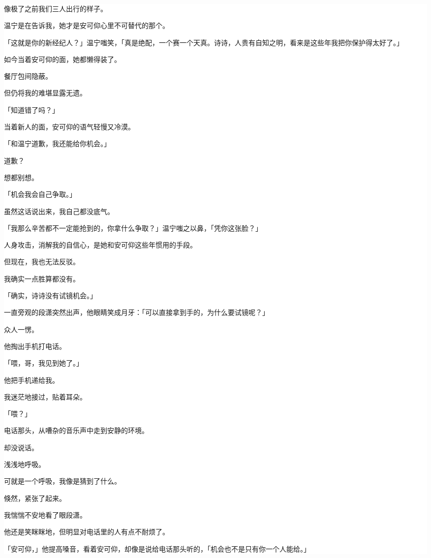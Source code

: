 像极了之前我们三人出行的样子。

温宁是在告诉我，她才是安可仰心里不可替代的那个。

「这就是你的新经纪人？」温宁嗤笑，「真是绝配，一个赛一个天真。诗诗，人贵有自知之明，看来是这些年我把你保护得太好了。」

如今当着安可仰的面，她都懒得装了。

餐厅包间隐蔽。

但仍将我的难堪显露无遗。

「知道错了吗？」

当着新人的面，安可仰的语气轻慢又冷漠。

「和温宁道歉，我还能给你机会。」

道歉？

想都别想。

「机会我会自己争取。」

虽然这话说出来，我自己都没底气。

「我那么辛苦都不一定能抢到的，你拿什么争取？」温宁嗤之以鼻，「凭你这张脸？」

人身攻击，消解我的自信心，是她和安可仰这些年惯用的手段。

但现在，我也无法反驳。

我确实一点胜算都没有。

「确实，诗诗没有试镜机会。」

一直旁观的段潇突然出声，他眼睛笑成月牙：「可以直接拿到手的，为什么要试镜呢？」

众人一愣。

他掏出手机打电话。

「喂，哥，我见到她了。」

他把手机递给我。

我迷茫地接过，贴着耳朵。

「喂？」

电话那头，从嘈杂的音乐声中走到安静的环境。

却没说话。

浅浅地呼吸。

可就是一个呼吸，我像是猜到了什么。

倏然，紧张了起来。

我惴惴不安地看了眼段潇。

他还是笑眯眯地，但明显对电话里的人有点不耐烦了。

「安可仰，」他提高嗓音，看着安可仰，却像是说给电话那头听的，「机会也不是只有你一个人能给。」
